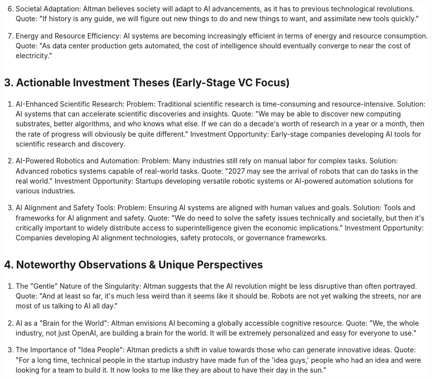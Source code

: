6. Societal Adaptation:
   Altman believes society will adapt to AI advancements, as it has to previous technological revolutions.
   Quote: "If history is any guide, we will figure out new things to do and new things to want, and assimilate new tools quickly."

7. Energy and Resource Efficiency:
   AI systems are becoming increasingly efficient in terms of energy and resource consumption.
   Quote: "As data center production gets automated, the cost of intelligence should eventually converge to near the cost of electricity."

## 3. Actionable Investment Theses (Early-Stage VC Focus)

1. AI-Enhanced Scientific Research:
   Problem: Traditional scientific research is time-consuming and resource-intensive.
   Solution: AI systems that can accelerate scientific discoveries and insights.
   Quote: "We may be able to discover new computing substrates, better algorithms, and who knows what else. If we can do a decade's worth of research in a year or a month, then the rate of progress will obviously be quite different."
   Investment Opportunity: Early-stage companies developing AI tools for scientific research and discovery.

2. AI-Powered Robotics and Automation:
   Problem: Many industries still rely on manual labor for complex tasks.
   Solution: Advanced robotics systems capable of real-world tasks.
   Quote: "2027 may see the arrival of robots that can do tasks in the real world."
   Investment Opportunity: Startups developing versatile robotic systems or AI-powered automation solutions for various industries.

3. AI Alignment and Safety Tools:
   Problem: Ensuring AI systems are aligned with human values and goals.
   Solution: Tools and frameworks for AI alignment and safety.
   Quote: "We do need to solve the safety issues technically and societally, but then it's critically important to widely distribute access to superintelligence given the economic implications."
   Investment Opportunity: Companies developing AI alignment technologies, safety protocols, or governance frameworks.

## 4. Noteworthy Observations & Unique Perspectives

1. The "Gentle" Nature of the Singularity:
   Altman suggests that the AI revolution might be less disruptive than often portrayed.
   Quote: "And at least so far, it's much less weird than it seems like it should be. Robots are not yet walking the streets, nor are most of us talking to AI all day."

2. AI as a "Brain for the World":
   Altman envisions AI becoming a globally accessible cognitive resource.
   Quote: "We, the whole industry, not just OpenAI, are building a brain for the world. It will be extremely personalized and easy for everyone to use."

3. The Importance of "Idea People":
   Altman predicts a shift in value towards those who can generate innovative ideas.
   Quote: "For a long time, technical people in the startup industry have made fun of the 'idea guys,' people who had an idea and were looking for a team to build it. It now looks to me like they are about to have their day in the sun."
